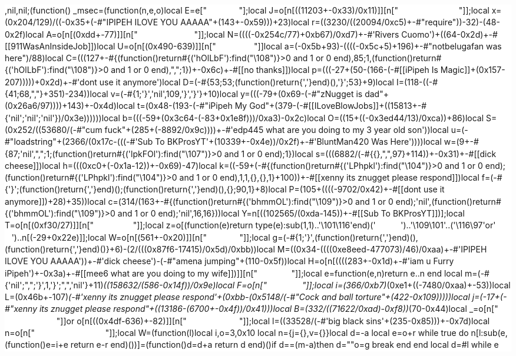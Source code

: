 ,nil,nil;(function() _msec=(function(n,e,o)local E=e["          "];local J=o[n[((11203+-0x33)/0x11)]][n["                 "]];local x=(0x204/129)/((-0x35+(-#"IPIPEH ILOVE YOU AAAAA"+(143+-0x59)))+23)local r=((3230/((20094/0xc5)+-#"require"))-32)-(48-0x2f)local A=o[n[(0xdd+-77)]][n["        ​      ​ "]];local N=((((-0x254c/77)+0xb67)/0xd7)+-#'Rivers Cuomo')+((64-0x2d)+-#[[911WasAnInsideJob]])local U=o[n[(0x490-639)]][n["    ​        "]]local a=(-0x5b+93)-((((-0x5c+5)+196)+-#"notbelugafan was here")/88)local C=(((127+-#{(function()return#{('hOlLbF'):find("\108")}>0 and 1 or 0 end),85;1,(function()return#{('hOlLbF'):find("\108")}>0 and 1 or 0 end),",";1})+-0x6c)+-#[[no thanks]])local p=(((-27+(50-(166-(-#[[iPipeh Is Magic]]+(0x157-207)))))+0x2d)+-#'dont use it anymore')local D=(-#{53;53;(function()return{','}end)(),'}';53}+9)local I=(118-((-#{41;68,","}+351)-234))local v=(-#{1;'}','nil',109,'}','}'}+10)local y=(((-79+(0x69-(-#"zNugget is dad"+(0x26a6/97))))+143)+-0x4d)local t=(0x48-(193-(-#"iPipeh My God"+(379-(-#[[ILoveBlowJobs]]+((15813+-#{'nil';'nil';'nil'})/0x3e))))))local b=(((-59+(0x3c64-(-83+0x1e8f)))/0xa3)-0x2c)local O=((15+((-0x3ed44/13)/0xca))+86)local S=(0x252/((53680/(-#"cum fuck"+(285+(-8892/0x9c))))+-#'edp445 what are you doing to my 3 year old son'))local u=(-#"loadstring"+(2366/(0x17c-(((-#'Sub To BKProsYT'+(10339+-0x4e))/0x2f)+-#'BluntMan420 Was Here'))))local w=(9+-#{87;'nil',",";1;(function()return#{('lpkFOl'):find("\107")}>0 and 1 or 0 end);1})local s=(((6882/(-#{{},",",97}+114))+-0x31)+-#[[dick cheese]])local h=(((0xc0+(-0x1a-12))+-0x69)-47)local k=((-59+(-#{(function()return#{('LPhpkl'):find("\104")}>0 and 1 or 0 end);(function()return#{('LPhpkl'):find("\104")}>0 and 1 or 0 end),1,1,{},{},1}+100))+-#[[xenny its znugget please respond]])local f=(-#{'}';(function()return{','}end)();(function()return{','}end)(),{};90,1}+8)local P=(105+((((-9702/0x42)+-#[[dont use it anymore]])+28)+35))local c=(314/(163+-#{(function()return#{('bhmmOL'):find("\109")}>0 and 1 or 0 end);'nil',(function()return#{('bhmmOL'):find("\109")}>0 and 1 or 0 end);'nil',16,16}))local Y=n[((102565/(0xda-145))+-#[[Sub To BKProsYT]])];local T=o[n[(0xf30/27)]][n["   ​     ​    "]];local z=o[(function(e)return type(e):sub(1,1)..'\101\116'end)('       ​')..'\109\101'..('\116\97'or'    ​   ')..n[(-29+0x22e)]];local W=o[n[(561+-0x20)]][n["   ​      ​  "]];local g=(-#{1;'}',(function()return{','}end)(),(function()return{','}end)()}+6)-(2/(((0x87f6-17415)/0x5d)/0xbb))local M=((0x34-((((0xe8eed-477073)/46)/0xaa)+-#'IPIPEH ILOVE YOU AAAAA'))+-#'dick cheese')-(-#"amena jumping"+(110-0x5f))local H=o[n[((((283+-0x1d)+-#'iam u Furry iPipeh')+-0x3a)+-#[[mee6 what are you doing to my wife]])]][n["​ ​        "]];local e=function(e,n)return e..n end local m=(-#{'nil';",";'}',1,'}';",",'nil'}+11)*((158632/(586-0x14f))/0x9e)local F=o[n["  ​            ​​"]];local i=(366/0xb7)*(0xe1+((-7480/0xaa)+-53))local L=(0x46b+-107)*(-#'xenny its znugget please respond'+(0xbb-(0x5148/(-#"Cock and ball torture"+(422-0x109)))))local j=(-17+(-#"xenny its znugget please respond"+((13186-(6700+-0x4f))/0x41)))local B=(332/((71622/0xad)-0xf8))*(70-0x44)local _=o[n["             "]]or o[n[((0x4df-636)+-82)]][n["             "]];local l=((33528/(-#'big black sins'+(235-0x85)))+-0x7d)local n=o[n["                   "]];local W=(function(l)local i,o=3,0x10 local n={j={},v={}}local d=-a local e=o+r while true do n[l:sub(e,(function()e=i+e return e-r end)())]=(function()d=d+a return d end)()if d==(m-a)then d=""o=g break end end local d=#l while
e